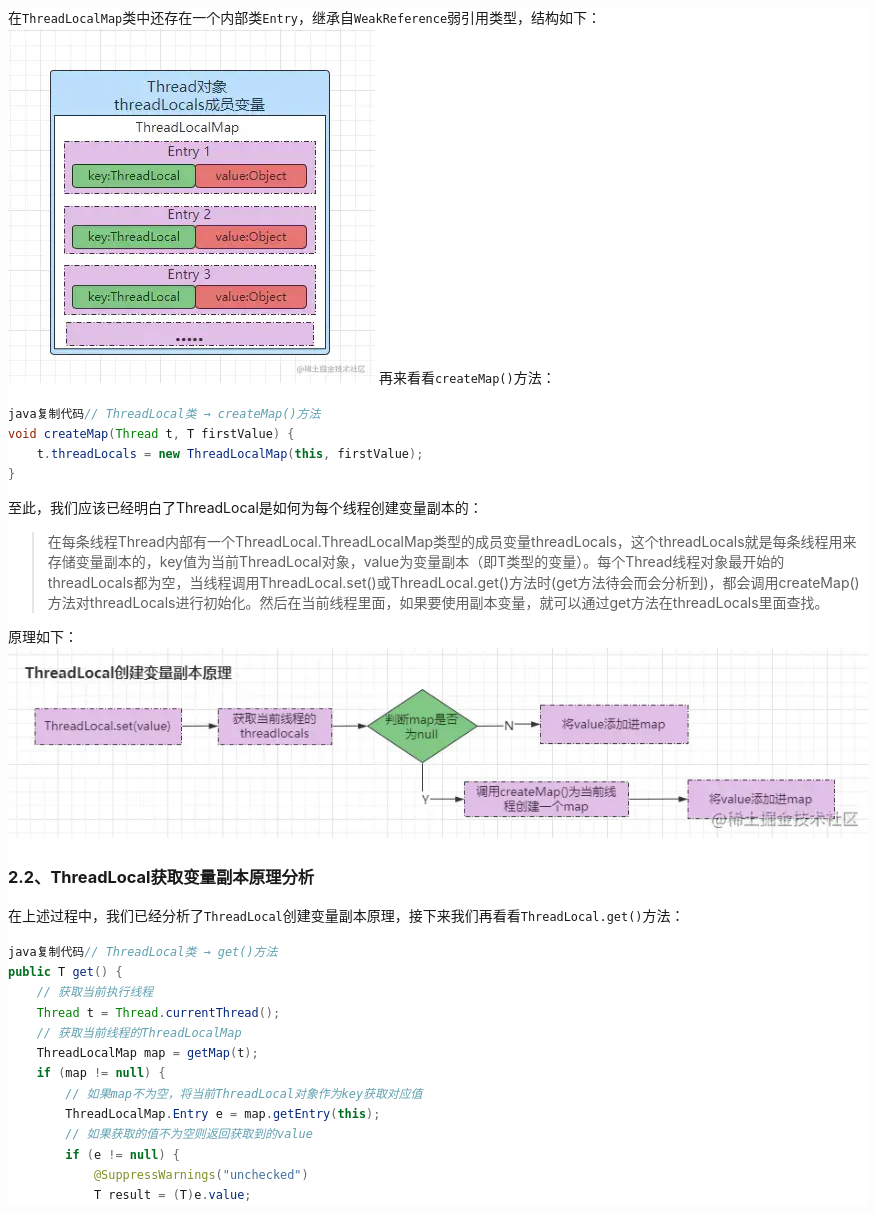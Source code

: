在`ThreadLocalMap`类中还存在一个内部类`Entry`，继承自`WeakReference`弱引用类型，结构如下：
 ![ThreadLocal结构图](（六）全面剖析Java并发编程之线程变量副本ThreadLocal原理分析.assets/b86ede1e0c244adeaf2dde1eab672aa9tplv-k3u1fbpfcp-zoom-in-crop-mark1512000.webp)
 再来看看`createMap()`方法：

```java
java复制代码// ThreadLocal类 → createMap()方法
void createMap(Thread t, T firstValue) {
    t.threadLocals = new ThreadLocalMap(this, firstValue);
}
```

至此，我们应该已经明白了ThreadLocal是如何为每个线程创建变量副本的：

> 在每条线程Thread内部有一个ThreadLocal.ThreadLocalMap类型的成员变量threadLocals，这个threadLocals就是每条线程用来存储变量副本的，key值为当前ThreadLocal对象，value为变量副本（即T类型的变量）。每个Thread线程对象最开始的threadLocals都为空，当线程调用ThreadLocal.set()或ThreadLocal.get()方法时(get方法待会而会分析到)，都会调用createMap()方法对threadLocals进行初始化。然后在当前线程里面，如果要使用副本变量，就可以通过get方法在threadLocals里面查找。

原理如下： ![ThreadLocal创建变量副本原理](（六）全面剖析Java并发编程之线程变量副本ThreadLocal原理分析.assets/b2d5c3c779e24d099e396c6c1147083atplv-k3u1fbpfcp-zoom-in-crop-mark1512000.webp)

### 2.2、ThreadLocal获取变量副本原理分析

在上述过程中，我们已经分析了`ThreadLocal`创建变量副本原理，接下来我们再看看`ThreadLocal.get()`方法：

```java
java复制代码// ThreadLocal类 → get()方法
public T get() {
    // 获取当前执行线程
    Thread t = Thread.currentThread();
    // 获取当前线程的ThreadLocalMap
    ThreadLocalMap map = getMap(t);
    if (map != null) {
        // 如果map不为空，将当前ThreadLocal对象作为key获取对应值
        ThreadLocalMap.Entry e = map.getEntry(this);
        // 如果获取的值不为空则返回获取到的value
        if (e != null) {
            @SuppressWarnings("unchecked")
            T result = (T)e.value;
```